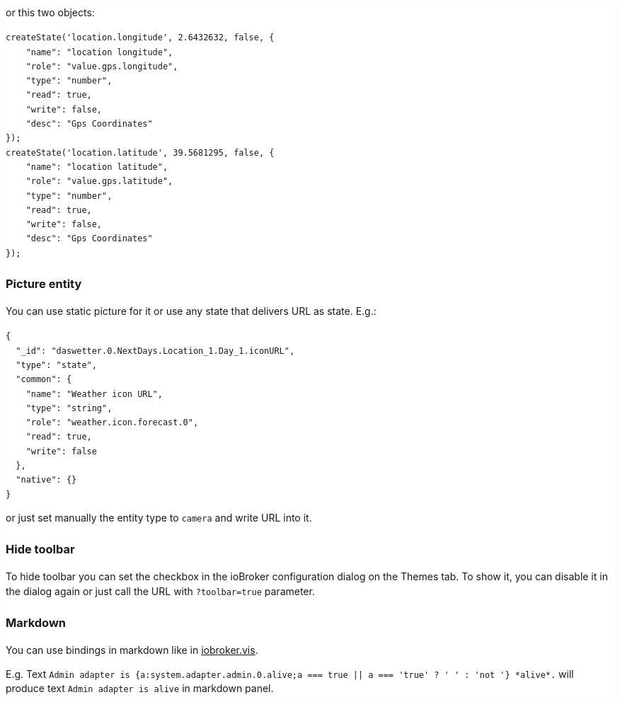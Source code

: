 or this two objects:

```
createState('location.longitude', 2.6432632, false, {
    "name": "location longitude",
    "role": "value.gps.longitude",
    "type": "number",
    "read": true,
    "write": false,
    "desc": "Gps Coordinates"
});
createState('location.latitude', 39.5681295, false, {
    "name": "location latitude",
    "role": "value.gps.latitude",
    "type": "number",
    "read": true,
    "write": false,
    "desc": "Gps Coordinates"
});
```

### Picture entity
You can use static picture for it or use any state that delivers URL as state.
E.g.:

```
{
  "_id": "daswetter.0.NextDays.Location_1.Day_1.iconURL",
  "type": "state",
  "common": {
    "name": "Weather icon URL",
    "type": "string",
    "role": "weather.icon.forecast.0",
    "read": true,
    "write": false
  },
  "native": {}
}
```

or just set manually the entity type to `camera` and write URL into it.

### Hide toolbar
To hide toolbar you can set the checkbox in the ioBroker configuration dialog on the Themes tab.
To show it, you can disable it in the dialog again or just call the URL with `?toolbar=true` parameter.

### Markdown
You can use bindings in markdown like in [iobroker.vis](https://github.com/ioBroker/ioBroker.vis#bindings-of-objects).

E.g. Text `Admin adapter is {a:system.adapter.admin.0.alive;a === true || a === 'true' ? ' ' : 'not '} *alive*.` will produce text `Admin adapter is alive` in markdown panel.
